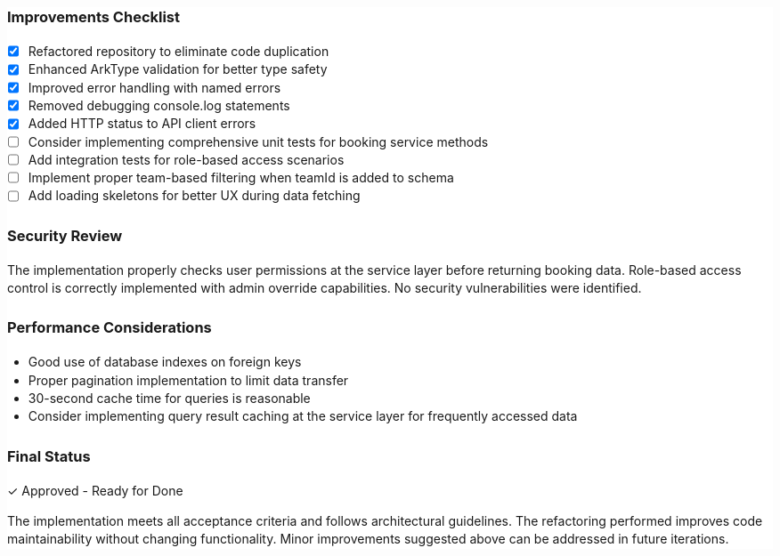 ### Improvements Checklist

- [x] Refactored repository to eliminate code duplication
- [x] Enhanced ArkType validation for better type safety
- [x] Improved error handling with named errors
- [x] Removed debugging console.log statements
- [x] Added HTTP status to API client errors
- [ ] Consider implementing comprehensive unit tests for booking service methods
- [ ] Add integration tests for role-based access scenarios
- [ ] Implement proper team-based filtering when teamId is added to schema
- [ ] Add loading skeletons for better UX during data fetching

### Security Review

The implementation properly checks user permissions at the service layer before returning booking data. Role-based access control is correctly implemented with admin override capabilities. No security vulnerabilities were identified.

### Performance Considerations

- Good use of database indexes on foreign keys
- Proper pagination implementation to limit data transfer
- 30-second cache time for queries is reasonable
- Consider implementing query result caching at the service layer for frequently accessed data

### Final Status

✓ Approved - Ready for Done

The implementation meets all acceptance criteria and follows architectural guidelines. The refactoring performed improves code maintainability without changing functionality. Minor improvements suggested above can be addressed in future iterations.
